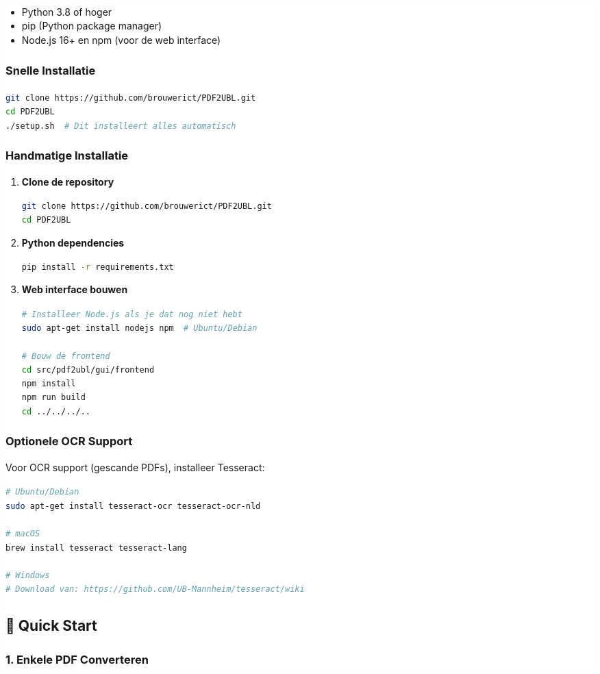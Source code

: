 - Python 3.8 of hoger
- pip (Python package manager)
- Node.js 16+ en npm (voor de web interface)

### Snelle Installatie

```bash
git clone https://github.com/brouwerict/PDF2UBL.git
cd PDF2UBL
./setup.sh  # Dit installeert alles automatisch
```

### Handmatige Installatie

1. **Clone de repository**
   ```bash
   git clone https://github.com/brouwerict/PDF2UBL.git
   cd PDF2UBL
   ```

2. **Python dependencies**
   ```bash
   pip install -r requirements.txt
   ```

3. **Web interface bouwen**
   ```bash
   # Installeer Node.js als je dat nog niet hebt
   sudo apt-get install nodejs npm  # Ubuntu/Debian
   
   # Bouw de frontend
   cd src/pdf2ubl/gui/frontend
   npm install
   npm run build
   cd ../../../..
   ```

### Optionele OCR Support

Voor OCR support (gescande PDFs), installeer Tesseract:

```bash
# Ubuntu/Debian
sudo apt-get install tesseract-ocr tesseract-ocr-nld

# macOS
brew install tesseract tesseract-lang

# Windows
# Download van: https://github.com/UB-Mannheim/tesseract/wiki
```

## 🚀 Quick Start

### 1. Enkele PDF Converteren
